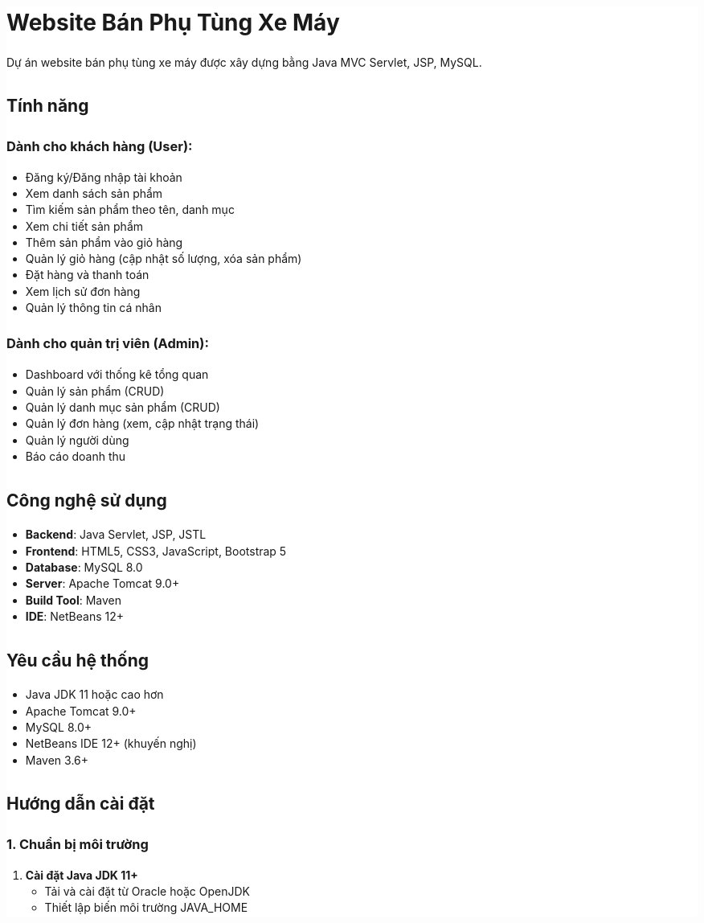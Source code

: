 # Website Bán Phụ Tùng Xe Máy

Dự án website bán phụ tùng xe máy được xây dựng bằng Java MVC Servlet, JSP, MySQL.

## Tính năng

### Dành cho khách hàng (User):
- Đăng ký/Đăng nhập tài khoản
- Xem danh sách sản phẩm
- Tìm kiếm sản phẩm theo tên, danh mục
- Xem chi tiết sản phẩm
- Thêm sản phẩm vào giỏ hàng
- Quản lý giỏ hàng (cập nhật số lượng, xóa sản phẩm)
- Đặt hàng và thanh toán
- Xem lịch sử đơn hàng
- Quản lý thông tin cá nhân

### Dành cho quản trị viên (Admin):
- Dashboard với thống kê tổng quan
- Quản lý sản phẩm (CRUD)
- Quản lý danh mục sản phẩm (CRUD)
- Quản lý đơn hàng (xem, cập nhật trạng thái)
- Quản lý người dùng
- Báo cáo doanh thu

## Công nghệ sử dụng

- **Backend**: Java Servlet, JSP, JSTL
- **Frontend**: HTML5, CSS3, JavaScript, Bootstrap 5
- **Database**: MySQL 8.0
- **Server**: Apache Tomcat 9.0+
- **Build Tool**: Maven
- **IDE**: NetBeans 12+

## Yêu cầu hệ thống

- Java JDK 11 hoặc cao hơn
- Apache Tomcat 9.0+
- MySQL 8.0+
- NetBeans IDE 12+ (khuyến nghị)
- Maven 3.6+

## Hướng dẫn cài đặt

### 1. Chuẩn bị môi trường

1. **Cài đặt Java JDK 11+**
   - Tải và cài đặt từ Oracle hoặc OpenJDK
   - Thiết lập biến môi trường JAVA_HOME
